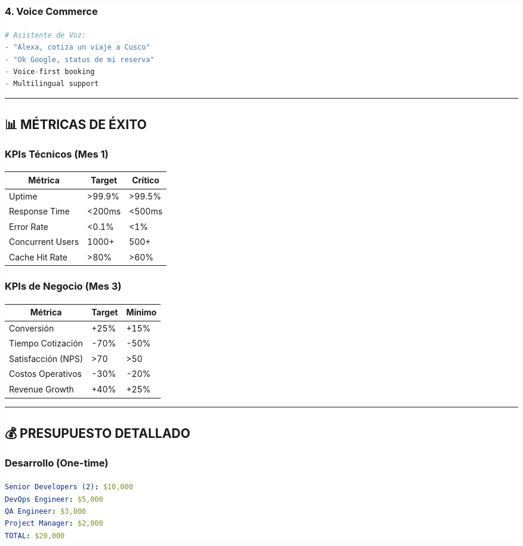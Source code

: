 ### 4. Voice Commerce
```python
# Asistente de Voz:
- "Alexa, cotiza un viaje a Cusco"
- "Ok Google, status de mi reserva"
- Voice-first booking
- Multilingual support
```

---

## 📊 MÉTRICAS DE ÉXITO

### KPIs Técnicos (Mes 1)
| Métrica | Target | Crítico |
|---------|--------|---------|
| Uptime | >99.9% | >99.5% |
| Response Time | <200ms | <500ms |
| Error Rate | <0.1% | <1% |
| Concurrent Users | 1000+ | 500+ |
| Cache Hit Rate | >80% | >60% |

### KPIs de Negocio (Mes 3)
| Métrica | Target | Mínimo |
|---------|--------|--------|
| Conversión | +25% | +15% |
| Tiempo Cotización | -70% | -50% |
| Satisfacción (NPS) | >70 | >50 |
| Costos Operativos | -30% | -20% |
| Revenue Growth | +40% | +25% |

---

## 💰 PRESUPUESTO DETALLADO

### Desarrollo (One-time)
```yaml
Senior Developers (2): $10,000
DevOps Engineer: $5,000
QA Engineer: $3,000
Project Manager: $2,000
TOTAL: $20,000
```

